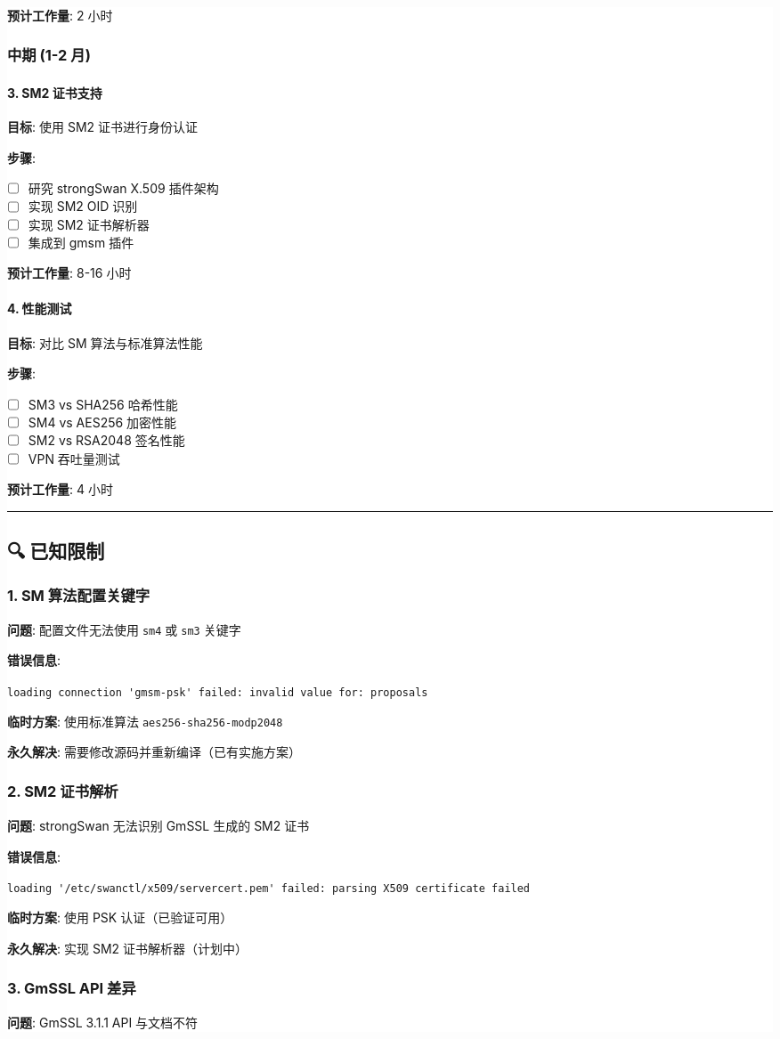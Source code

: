 **预计工作量**: 2 小时

### 中期 (1-2 月)

#### 3. SM2 证书支持
**目标**: 使用 SM2 证书进行身份认证

**步骤**:
- [ ] 研究 strongSwan X.509 插件架构
- [ ] 实现 SM2 OID 识别
- [ ] 实现 SM2 证书解析器
- [ ] 集成到 gmsm 插件

**预计工作量**: 8-16 小时

#### 4. 性能测试
**目标**: 对比 SM 算法与标准算法性能

**步骤**:
- [ ] SM3 vs SHA256 哈希性能
- [ ] SM4 vs AES256 加密性能
- [ ] SM2 vs RSA2048 签名性能
- [ ] VPN 吞吐量测试

**预计工作量**: 4 小时

---

## 🔍 已知限制

### 1. SM 算法配置关键字
**问题**: 配置文件无法使用 `sm4` 或 `sm3` 关键字

**错误信息**:
```
loading connection 'gmsm-psk' failed: invalid value for: proposals
```

**临时方案**: 使用标准算法 `aes256-sha256-modp2048`

**永久解决**: 需要修改源码并重新编译（已有实施方案）

### 2. SM2 证书解析
**问题**: strongSwan 无法识别 GmSSL 生成的 SM2 证书

**错误信息**:
```
loading '/etc/swanctl/x509/servercert.pem' failed: parsing X509 certificate failed
```

**临时方案**: 使用 PSK 认证（已验证可用）

**永久解决**: 实现 SM2 证书解析器（计划中）

### 3. GmSSL API 差异
**问题**: GmSSL 3.1.1 API 与文档不符
